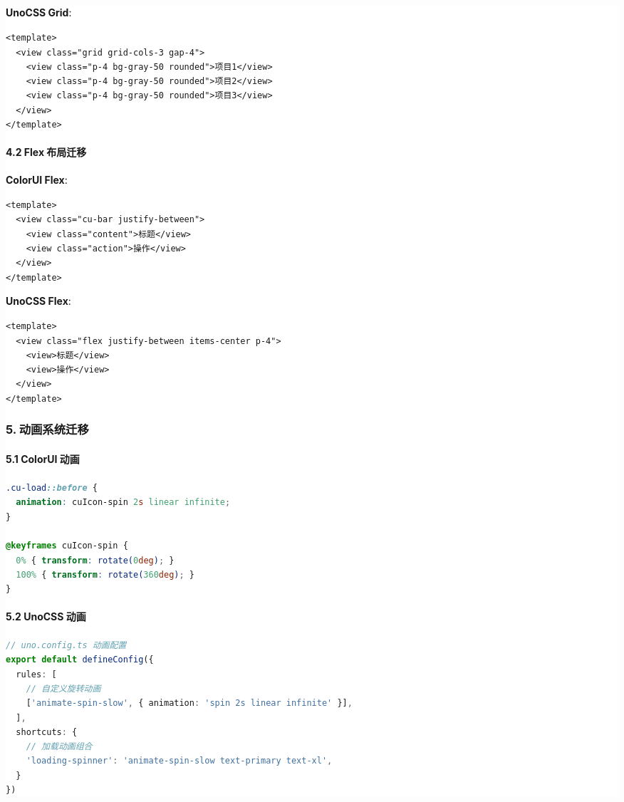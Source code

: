 **UnoCSS Grid**:

```vue
<template>
  <view class="grid grid-cols-3 gap-4">
    <view class="p-4 bg-gray-50 rounded">项目1</view>
    <view class="p-4 bg-gray-50 rounded">项目2</view>
    <view class="p-4 bg-gray-50 rounded">项目3</view>
  </view>
</template>
```

#### 4.2 Flex 布局迁移

**ColorUI Flex**:

```vue
<template>
  <view class="cu-bar justify-between">
    <view class="content">标题</view>
    <view class="action">操作</view>
  </view>
</template>
```

**UnoCSS Flex**:

```vue
<template>
  <view class="flex justify-between items-center p-4">
    <view>标题</view>
    <view>操作</view>
  </view>
</template>
```

### 5. 动画系统迁移

#### 5.1 ColorUI 动画

```scss
.cu-load::before {
  animation: cuIcon-spin 2s linear infinite;
}

@keyframes cuIcon-spin {
  0% { transform: rotate(0deg); }
  100% { transform: rotate(360deg); }
}
```

#### 5.2 UnoCSS 动画

```typescript
// uno.config.ts 动画配置
export default defineConfig({
  rules: [
    // 自定义旋转动画
    ['animate-spin-slow', { animation: 'spin 2s linear infinite' }],
  ],
  shortcuts: {
    // 加载动画组合
    'loading-spinner': 'animate-spin-slow text-primary text-xl',
  }
})
```
